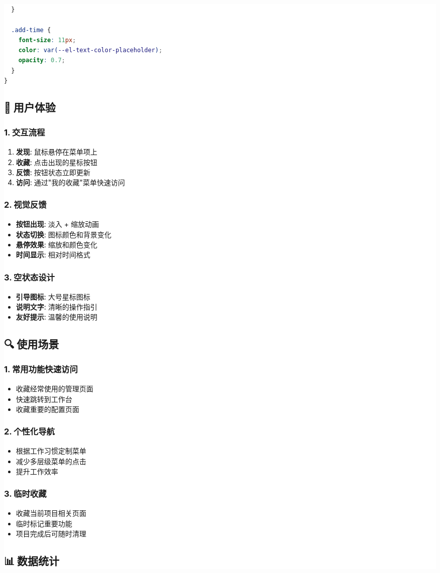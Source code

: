 ```scss
  }
  
  .add-time {
    font-size: 11px;
    color: var(--el-text-color-placeholder);
    opacity: 0.7;
  }
}
```

## 🎯 用户体验

### 1. 交互流程
1. **发现**: 鼠标悬停在菜单项上
2. **收藏**: 点击出现的星标按钮
3. **反馈**: 按钮状态立即更新
4. **访问**: 通过"我的收藏"菜单快速访问

### 2. 视觉反馈
- **按钮出现**: 淡入 + 缩放动画
- **状态切换**: 图标颜色和背景变化
- **悬停效果**: 缩放和颜色变化
- **时间显示**: 相对时间格式

### 3. 空状态设计
- **引导图标**: 大号星标图标
- **说明文字**: 清晰的操作指引
- **友好提示**: 温馨的使用说明

## 🔍 使用场景

### 1. 常用功能快速访问
- 收藏经常使用的管理页面
- 快速跳转到工作台
- 收藏重要的配置页面

### 2. 个性化导航
- 根据工作习惯定制菜单
- 减少多层级菜单的点击
- 提升工作效率

### 3. 临时收藏
- 收藏当前项目相关页面
- 临时标记重要功能
- 项目完成后可随时清理

## 📊 数据统计
